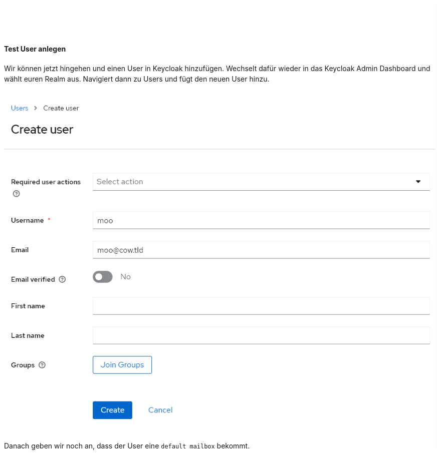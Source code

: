 <br><br><br>

#### Test User anlegen
Wir können jetzt hingehen und einen User in Keycloak hinzufügen. Wechselt dafür wieder in das Keycloak Admin Dashboard und wählt euren Realm aus. 
Navigiert dann zu Users und fügt den neuen User hinzu. 
<div style="text-align: center; margin: 30px 0;">
    <img src="images/sso_keycloak9.png">
</div>

Danach geben wir noch an, dass der User eine `default mailbox` bekommt. 
<div style="text-align: center; margin: 30px 0;">